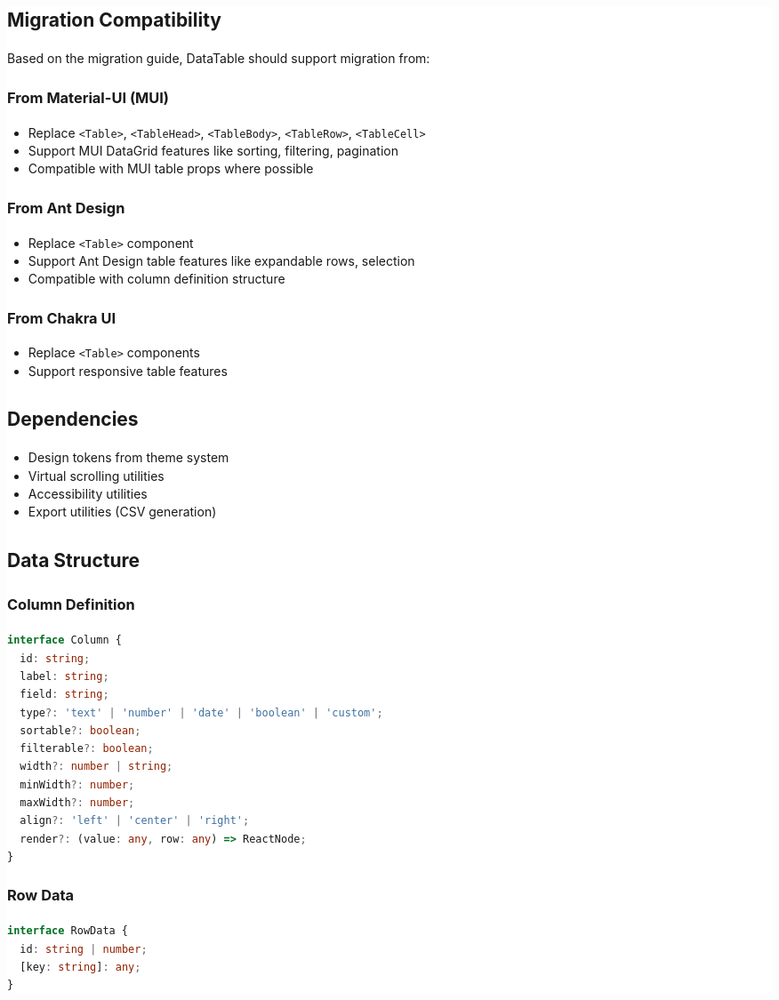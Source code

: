 ## Migration Compatibility

Based on the migration guide, DataTable should support migration from:

### From Material-UI (MUI)

- Replace `<Table>`, `<TableHead>`, `<TableBody>`, `<TableRow>`, `<TableCell>`
- Support MUI DataGrid features like sorting, filtering, pagination
- Compatible with MUI table props where possible

### From Ant Design

- Replace `<Table>` component
- Support Ant Design table features like expandable rows, selection
- Compatible with column definition structure

### From Chakra UI

- Replace `<Table>` components
- Support responsive table features

## Dependencies

- Design tokens from theme system
- Virtual scrolling utilities
- Accessibility utilities
- Export utilities (CSV generation)

## Data Structure

### Column Definition

```typescript
interface Column {
  id: string;
  label: string;
  field: string;
  type?: 'text' | 'number' | 'date' | 'boolean' | 'custom';
  sortable?: boolean;
  filterable?: boolean;
  width?: number | string;
  minWidth?: number;
  maxWidth?: number;
  align?: 'left' | 'center' | 'right';
  render?: (value: any, row: any) => ReactNode;
}
```

### Row Data

```typescript
interface RowData {
  id: string | number;
  [key: string]: any;
}
```
